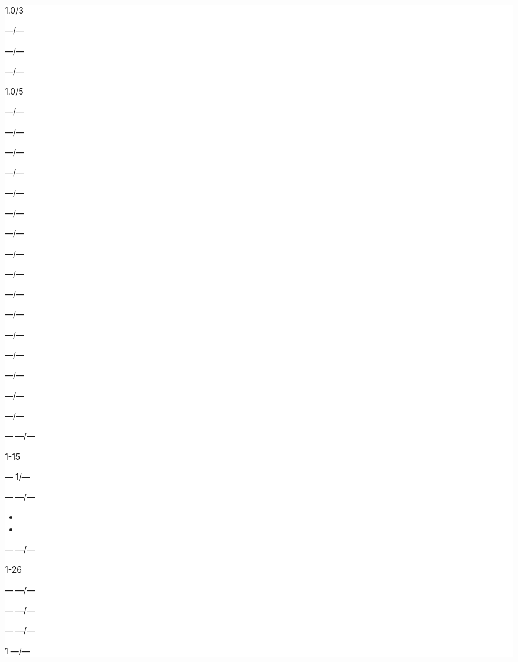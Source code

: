 1.0/3

—/—

—/—

—/—

1.0/5

—/—

—/—

—/—

—/—

—/—

—/—

—/—

—/—

—/—

—/—

—/—

—/—

—/—

—/—

—/—

—/—

— —/—

1-15

— 1/—

— —/—

-

-

— —/—

1-26

— —/—

— —/—

— —/—

1 —/—
